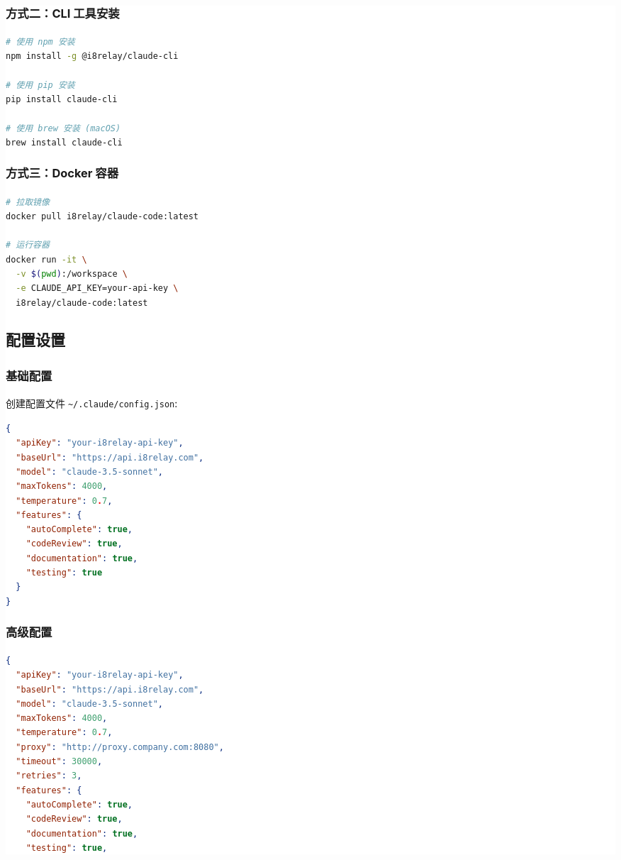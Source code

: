 ### 方式二：CLI 工具安装

```bash
# 使用 npm 安装
npm install -g @i8relay/claude-cli

# 使用 pip 安装
pip install claude-cli

# 使用 brew 安装 (macOS)
brew install claude-cli
```

### 方式三：Docker 容器

```bash
# 拉取镜像
docker pull i8relay/claude-code:latest

# 运行容器
docker run -it \
  -v $(pwd):/workspace \
  -e CLAUDE_API_KEY=your-api-key \
  i8relay/claude-code:latest
```

## 配置设置

### 基础配置

创建配置文件 `~/.claude/config.json`:

```json
{
  "apiKey": "your-i8relay-api-key",
  "baseUrl": "https://api.i8relay.com",
  "model": "claude-3.5-sonnet",
  "maxTokens": 4000,
  "temperature": 0.7,
  "features": {
    "autoComplete": true,
    "codeReview": true,
    "documentation": true,
    "testing": true
  }
}
```

### 高级配置

```json
{
  "apiKey": "your-i8relay-api-key",
  "baseUrl": "https://api.i8relay.com",
  "model": "claude-3.5-sonnet",
  "maxTokens": 4000,
  "temperature": 0.7,
  "proxy": "http://proxy.company.com:8080",
  "timeout": 30000,
  "retries": 3,
  "features": {
    "autoComplete": true,
    "codeReview": true,
    "documentation": true,
    "testing": true,
```